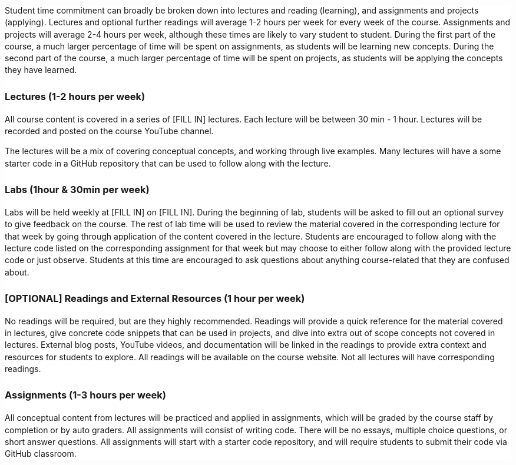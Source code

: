Student time commitment can broadly be broken down into lectures and reading (learning), and assignments and projects (applying). 
Lectures and optional further readings will average 1-2 hours per week for every week of the course. 
Assignments and projects will average 2-4 hours per week, although these times are likely to vary student to student. 
During the first part of the course, a much larger percentage of time will be spent on assignments, as students will be learning new concepts. 
During the second part of the course, a much larger percentage of time will be spent on projects, as students will be applying the concepts they have learned.

### Lectures (1-2 hours per week)

All course content is covered in a series of [FILL IN] lectures. 
Each lecture will be between 30 min - 1 hour.
Lectures will be recorded and posted on the course YouTube channel.

[//]: # (Attendance credit can be earned for a lecture either by attending in person &#40;and submitting a secret word attendance form&#41;, or by watching the recording and completing a vitamin. )
[//]: # (Vitamins are short, multiple choice, infinite attempt quizzes which test your understanding of the material covered in the lecture and reinforce core concepts.)

The lectures will be a mix of covering conceptual concepts, and working through live examples. Many lectures will have a some starter code in a GitHub repository that can be used to follow along with the lecture.

### Labs (1hour & 30min per week)

Labs will be held weekly at [FILL IN] on [FILL IN]. 
During the beginning of lab, students will be asked to fill out an optional survey to give feedback on the course.
The rest of lab time will be used to review the material covered in the corresponding lecture for that week by going through application of the content covered in the lecture. 
Students are encouraged to follow along with the lecture code listed on the corresponding assignment for that week but may choose to either follow along with the provided lecture code or just observe.
Students at this time are encouraged to ask questions about anything course-related that they are confused about.


### [OPTIONAL] Readings and External Resources (1 hour per week)

No readings will be required, but are they highly recommended. Readings will provide a quick reference for the material covered in lectures, give concrete code snippets that can be used in projects, and dive into extra out of scope concepts not covered in lectures. External blog posts, YouTube videos, and documentation will be linked in the readings to provide extra context and resources for students to explore. All readings will be available on the course website. Not all lectures will have corresponding readings.

### Assignments (1-3 hours per week)

All conceptual content from lectures will be practiced and applied in assignments, which will be graded by the course staff by completion or by auto graders.
All assignments will consist of writing code. 
There will be no essays, multiple choice questions, or short answer questions. 
All assignments will start with a starter code repository, and will require students to submit their code via GitHub classroom.


[//]: # (4. Deployment on a managed and bare metal cloud infrastructure)
[//]: # (These optional sections will be graded as extra credit.)
[//]: # (Students will build an [shared expense tracking]&#40;https://www.splitwise.com/&#41; application.)
[//]: # (Users will be able to create a group which will have shared expenses, and invite other users to the group. )
[//]: # (When users add expenses to the group, the application will automatically tally up how much each user owes or is owed.)
[//]: # (The application must be deployed to the cloud, allowing multiple users on multiple devices to interact with the application at the same time.)
[//]: # ()
[//]: # (The final project will be assigned after lecture 14. )
[//]: # (At that point in the course, students will have learned all concepts necessary to get started on the project.)
[//]: # (Two weeks after it is assigned, students will be required to meet with a member of course staff for a design review.)
[//]: # (In this review, students will present their plan for completing the project and get feedback.)
[//]: # ()
[//]: # (During the last week of the course, students must present their completed final project to course staff. )
[//]: # (In this presentation, they must demonstrate the functionality of their application, and explain the technical decisions they made in building the application.)
[//]: # (Final grades will be calculated as follows:)
[//]: # ()
[//]: # (<table>)
[//]: # (  <tr>)
[//]: # (    <th>Category</th>)
[//]: # (    <th>Points</th>)
[//]: # (    <th>Percentage</th>)
[//]: # (  </tr>)
[//]: # (  <tr>)
[//]: # (    <td>Assignments &#40;not equally weighted&#41;</td>)
[//]: # (    <td>400</td>)
[//]: # (    <td>40%</td>)
[//]: # (  </tr>)
[//]: # (  <tr>)
[//]: # (    <td>Project 1</td>)
[//]: # (    <td>100</td>)
[//]: # (    <td>10%</td>)
[//]: # (  </tr>)
[//]: # (  <tr>)
[//]: # (    <td>Project 2 &#40;Final Project&#41;</td>)
[//]: # (    <td>300</td>)
[//]: # (    <td>30%</td>)
[//]: # (  </tr>)
[//]: # (  <tr>)
[//]: # (    <th>Total</th>)
[//]: # (    <th>1000</th>)
[//]: # (    <th>100%</th>)
[//]: # (  </tr>)
[//]: # (</table>)
[//]: # (The grading of assignments and projects will be a mix of auto-grading and manual grading. Auto-grading will be done using GitHub classroom. Manual grading will be done by course staff in accordance with the rubric for the corresponding assignment or project. Grades will be hosted on Gradescope.)
[//]: # (## Academic Honesty, Collaboration, and Use of Artificial Intelligence)
[//]: # ()
[//]: # (On assignments, students may and are encouraged to collaborate work with any other students in the course. )
[//]: # (However, each student must submit their own work for each assignment, and students my not directly copy another student's work. )
[//]: # (Students may use short snippets of code they find online or using other resources, however they may not copy full solutions to assignments. )
[//]: # (If students use code from an external source, they are expected to include a link to the original source of the code.)
[//]: # ()
[//]: # (Projects may be completed in a group of two students. These two students are only required to submit a single code submission for the project. Students my collaborate with other students outside of their group on projects.)
[//]: # ()
[//]: # (Use of ChatGPT, GitHub Copilot, or any other AI tool is allowed, but these tools must be treated in the same way as any other external resource. AI tools may only be used for generating small, isolated functional units of code, and not for generating entire solutions to assignments. Similarly, students should indicate when they are using code that was generated by an AI tool.)
[//]: # ()
[//]: # (**If a student is found to be violating these policies on any assignment or project, course staff reserves the right to deduct points from the student submission, including awarding a zero on the assignment, depending on the severity of the offense.**)